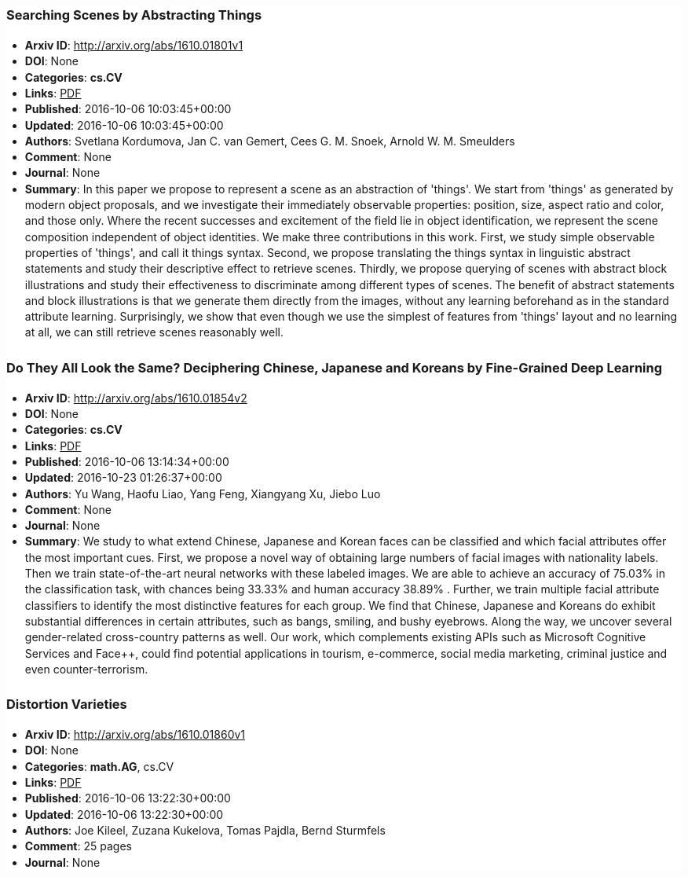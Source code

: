 

### Searching Scenes by Abstracting Things
- **Arxiv ID**: http://arxiv.org/abs/1610.01801v1
- **DOI**: None
- **Categories**: **cs.CV**
- **Links**: [PDF](http://arxiv.org/pdf/1610.01801v1)
- **Published**: 2016-10-06 10:03:45+00:00
- **Updated**: 2016-10-06 10:03:45+00:00
- **Authors**: Svetlana Kordumova, Jan C. van Gemert, Cees G. M. Snoek, Arnold W. M. Smeulders
- **Comment**: None
- **Journal**: None
- **Summary**: In this paper we propose to represent a scene as an abstraction of 'things'. We start from 'things' as generated by modern object proposals, and we investigate their immediately observable properties: position, size, aspect ratio and color, and those only. Where the recent successes and excitement of the field lie in object identification, we represent the scene composition independent of object identities. We make three contributions in this work. First, we study simple observable properties of 'things', and call it things syntax. Second, we propose translating the things syntax in linguistic abstract statements and study their descriptive effect to retrieve scenes. Thirdly, we propose querying of scenes with abstract block illustrations and study their effectiveness to discriminate among different types of scenes. The benefit of abstract statements and block illustrations is that we generate them directly from the images, without any learning beforehand as in the standard attribute learning. Surprisingly, we show that even though we use the simplest of features from 'things' layout and no learning at all, we can still retrieve scenes reasonably well.



### Do They All Look the Same? Deciphering Chinese, Japanese and Koreans by Fine-Grained Deep Learning
- **Arxiv ID**: http://arxiv.org/abs/1610.01854v2
- **DOI**: None
- **Categories**: **cs.CV**
- **Links**: [PDF](http://arxiv.org/pdf/1610.01854v2)
- **Published**: 2016-10-06 13:14:34+00:00
- **Updated**: 2016-10-23 01:26:37+00:00
- **Authors**: Yu Wang, Haofu Liao, Yang Feng, Xiangyang Xu, Jiebo Luo
- **Comment**: None
- **Journal**: None
- **Summary**: We study to what extend Chinese, Japanese and Korean faces can be classified and which facial attributes offer the most important cues. First, we propose a novel way of obtaining large numbers of facial images with nationality labels. Then we train state-of-the-art neural networks with these labeled images. We are able to achieve an accuracy of 75.03% in the classification task, with chances being 33.33% and human accuracy 38.89% . Further, we train multiple facial attribute classifiers to identify the most distinctive features for each group. We find that Chinese, Japanese and Koreans do exhibit substantial differences in certain attributes, such as bangs, smiling, and bushy eyebrows. Along the way, we uncover several gender-related cross-country patterns as well. Our work, which complements existing APIs such as Microsoft Cognitive Services and Face++, could find potential applications in tourism, e-commerce, social media marketing, criminal justice and even counter-terrorism.



### Distortion Varieties
- **Arxiv ID**: http://arxiv.org/abs/1610.01860v1
- **DOI**: None
- **Categories**: **math.AG**, cs.CV
- **Links**: [PDF](http://arxiv.org/pdf/1610.01860v1)
- **Published**: 2016-10-06 13:22:30+00:00
- **Updated**: 2016-10-06 13:22:30+00:00
- **Authors**: Joe Kileel, Zuzana Kukelova, Tomas Pajdla, Bernd Sturmfels
- **Comment**: 25 pages
- **Journal**: None